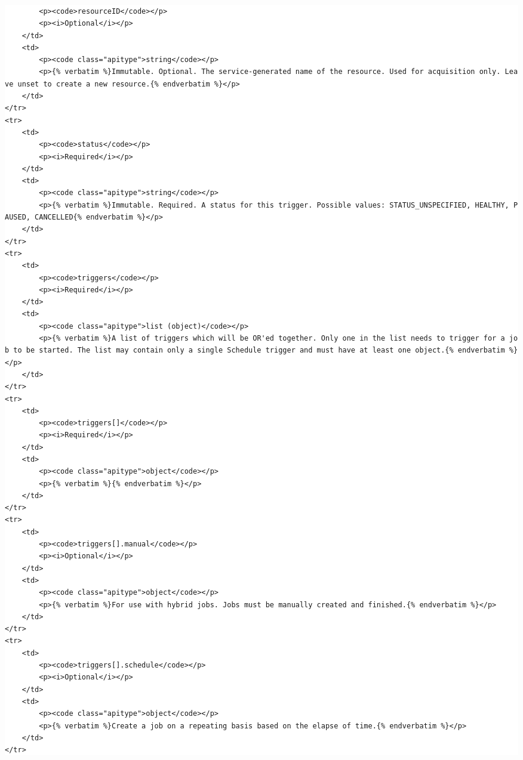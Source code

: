             <p><code>resourceID</code></p>
            <p><i>Optional</i></p>
        </td>
        <td>
            <p><code class="apitype">string</code></p>
            <p>{% verbatim %}Immutable. Optional. The service-generated name of the resource. Used for acquisition only. Leave unset to create a new resource.{% endverbatim %}</p>
        </td>
    </tr>
    <tr>
        <td>
            <p><code>status</code></p>
            <p><i>Required</i></p>
        </td>
        <td>
            <p><code class="apitype">string</code></p>
            <p>{% verbatim %}Immutable. Required. A status for this trigger. Possible values: STATUS_UNSPECIFIED, HEALTHY, PAUSED, CANCELLED{% endverbatim %}</p>
        </td>
    </tr>
    <tr>
        <td>
            <p><code>triggers</code></p>
            <p><i>Required</i></p>
        </td>
        <td>
            <p><code class="apitype">list (object)</code></p>
            <p>{% verbatim %}A list of triggers which will be OR'ed together. Only one in the list needs to trigger for a job to be started. The list may contain only a single Schedule trigger and must have at least one object.{% endverbatim %}</p>
        </td>
    </tr>
    <tr>
        <td>
            <p><code>triggers[]</code></p>
            <p><i>Required</i></p>
        </td>
        <td>
            <p><code class="apitype">object</code></p>
            <p>{% verbatim %}{% endverbatim %}</p>
        </td>
    </tr>
    <tr>
        <td>
            <p><code>triggers[].manual</code></p>
            <p><i>Optional</i></p>
        </td>
        <td>
            <p><code class="apitype">object</code></p>
            <p>{% verbatim %}For use with hybrid jobs. Jobs must be manually created and finished.{% endverbatim %}</p>
        </td>
    </tr>
    <tr>
        <td>
            <p><code>triggers[].schedule</code></p>
            <p><i>Optional</i></p>
        </td>
        <td>
            <p><code class="apitype">object</code></p>
            <p>{% verbatim %}Create a job on a repeating basis based on the elapse of time.{% endverbatim %}</p>
        </td>
    </tr>